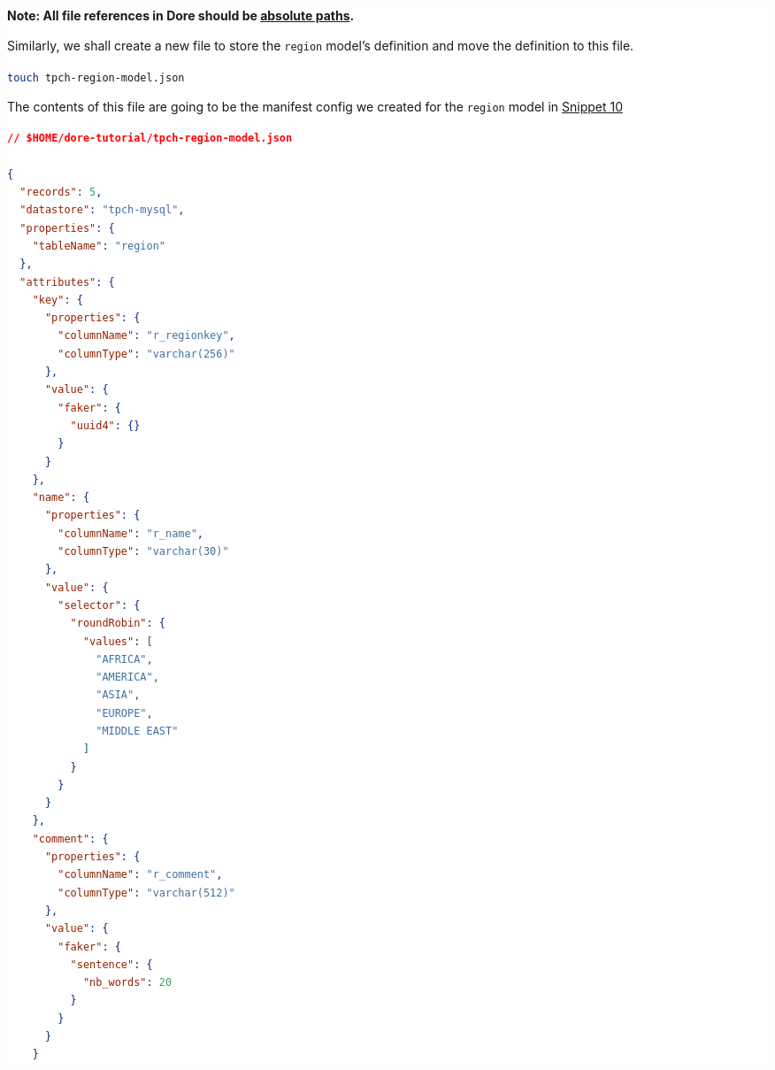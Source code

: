**Note: All file references in Dore should be [absolute paths](https://docs.oracle.com/javase/tutorial/essential/io/path.html#relative).**

Similarly, we shall create a new file to store the `region` model’s definition and move the definition to this file.

```bash
touch tpch-region-model.json
```

The contents of this file are going to be the manifest config we created for the `region` model in [Snippet 10](https://www.notion.so/Tutorial-99590b654661448e96de05107bb065ac)

```json
// $HOME/dore-tutorial/tpch-region-model.json

{
  "records": 5,
  "datastore": "tpch-mysql",
  "properties": {
    "tableName": "region"
  },
  "attributes": {
    "key": {
      "properties": {
        "columnName": "r_regionkey",
        "columnType": "varchar(256)"
      },
      "value": {
        "faker": {
          "uuid4": {}
        }
      }
    },
    "name": {
      "properties": {
        "columnName": "r_name",
        "columnType": "varchar(30)"
      },
      "value": {
        "selector": {
          "roundRobin": {
            "values": [
              "AFRICA",
              "AMERICA",
              "ASIA",
              "EUROPE",
              "MIDDLE EAST"
            ]
          }
        }
      }
    },
    "comment": {
      "properties": {
        "columnName": "r_comment",
        "columnType": "varchar(512)"
      },
      "value": {
        "faker": {
          "sentence": {
            "nb_words": 20
          }
        }
      }
    }
```
